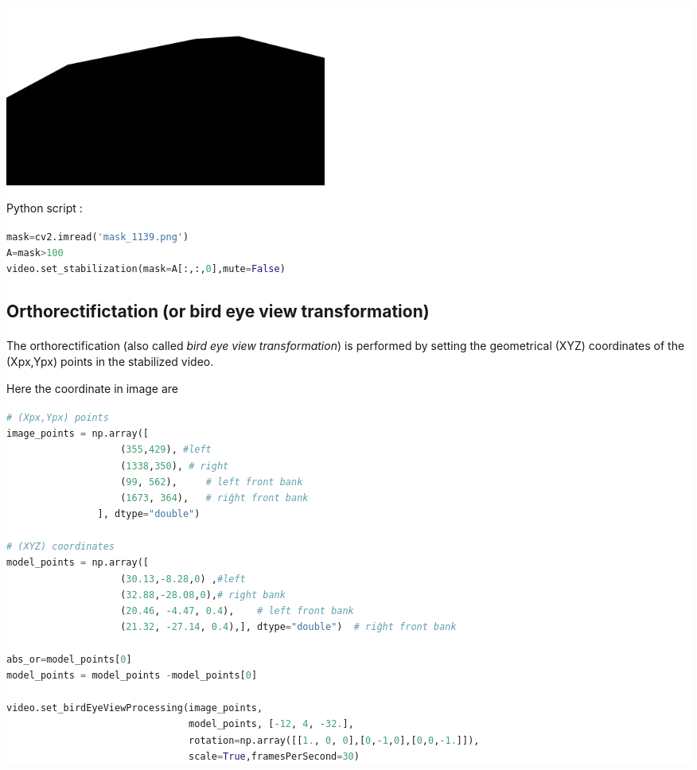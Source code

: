 []()<img src="1139/mask_1139.png"  width="400">

Python script :

```python
mask=cv2.imread('mask_1139.png')
A=mask>100
video.set_stabilization(mask=A[:,:,0],mute=False)

```

## Orthorectifictation (or bird eye view transformation)

The orthorectification (also called *bird eye view transformation*) is performed by setting the geometrical (XYZ) coordinates of the (Xpx,Ypx) points in the stabilized video.

Here the coordinate in image are

```python
# (Xpx,Ypx) points
image_points = np.array([
                    (355,429), #left 
                    (1338,350), # right
                    (99, 562),     # left front bank
                    (1673, 364),   # riĝht front bank
                ], dtype="double")

# (XYZ) coordinates
model_points = np.array([
                    (30.13,-8.28,0) ,#left 
                    (32.88,-28.08,0),# right bank
                    (20.46, -4.47, 0.4),    # left front bank
                    (21.32, -27.14, 0.4),], dtype="double")  # riĝht front bank

abs_or=model_points[0]
model_points = model_points -model_points[0]

video.set_birdEyeViewProcessing(image_points,
                                model_points, [-12, 4, -32.],
                                rotation=np.array([[1., 0, 0],[0,-1,0],[0,0,-1.]]),
                                scale=True,framesPerSecond=30)
```